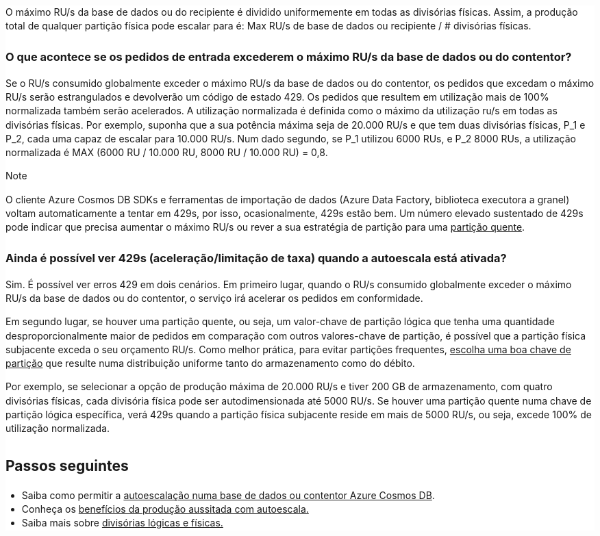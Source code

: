 O máximo RU/s da base de dados ou do recipiente é dividido uniformemente em todas as divisórias físicas. Assim, a produção total de qualquer partição física pode escalar para é: Max RU/s de base de dados ou recipiente / # divisórias físicas. 

### <a name="what-happens-if-incoming-requests-exceed-the-max-rus-of-the-database-or-container"></a>O que acontece se os pedidos de entrada excederem o máximo RU/s da base de dados ou do contentor?
Se o RU/s consumido globalmente exceder o máximo RU/s da base de dados ou do contentor, os pedidos que excedam o máximo RU/s serão estrangulados e devolverão um código de estado 429. Os pedidos que resultem em utilização mais de 100% normalizada também serão acelerados. A utilização normalizada é definida como o máximo da utilização ru/s em todas as divisórias físicas. Por exemplo, suponha que a sua potência máxima seja de 20.000 RU/s e que tem duas divisórias físicas, P_1 e P_2, cada uma capaz de escalar para 10.000 RU/s. Num dado segundo, se P_1 utilizou 6000 RUs, e P_2 8000 RUs, a utilização normalizada é MAX (6000 RU / 10.000 RU, 8000 RU / 10.000 RU) = 0,8.

> [!NOTE]
> O cliente Azure Cosmos DB SDKs e ferramentas de importação de dados (Azure Data Factory, biblioteca executora a granel) voltam automaticamente a tentar em 429s, por isso, ocasionalmente, 429s estão bem. Um número elevado sustentado de 429s pode indicar que precisa aumentar o máximo RU/s ou rever a sua estratégia de partição para uma [partição quente](#autoscale-rate-limiting).

### <a name="is-it-still-possible-to-see-429s-throttlingrate-limiting-when-autoscale-is-enabled"></a><a id="autoscale-rate-limiting"></a> Ainda é possível ver 429s (aceleração/limitação de taxa) quando a autoescala está ativada? 
Sim. É possível ver erros 429 em dois cenários. Em primeiro lugar, quando o RU/s consumido globalmente exceder o máximo RU/s da base de dados ou do contentor, o serviço irá acelerar os pedidos em conformidade. 

Em segundo lugar, se houver uma partição quente, ou seja, um valor-chave de partição lógica que tenha uma quantidade desproporcionalmente maior de pedidos em comparação com outros valores-chave de partição, é possível que a partição física subjacente exceda o seu orçamento RU/s. Como melhor prática, para evitar partições frequentes, [escolha uma boa chave de partição](partitioning-overview.md#choose-partitionkey) que resulte numa distribuição uniforme tanto do armazenamento como do débito. 

Por exemplo, se selecionar a opção de produção máxima de 20.000 RU/s e tiver 200 GB de armazenamento, com quatro divisórias físicas, cada divisória física pode ser autodimensionada até 5000 RU/s. Se houver uma partição quente numa chave de partição lógica específica, verá 429s quando a partição física subjacente reside em mais de 5000 RU/s, ou seja, excede 100% de utilização normalizada.


## <a name="next-steps"></a>Passos seguintes

* Saiba como permitir a [autoescalação numa base de dados ou contentor Azure Cosmos DB](how-to-provision-autoscale-throughput.md).
* Conheça os [benefícios da produção aussitada com autoescala.](provision-throughput-autoscale.md#benefits-of-autoscale)
* Saiba mais sobre [divisórias lógicas e físicas.](partitioning-overview.md)
                        
